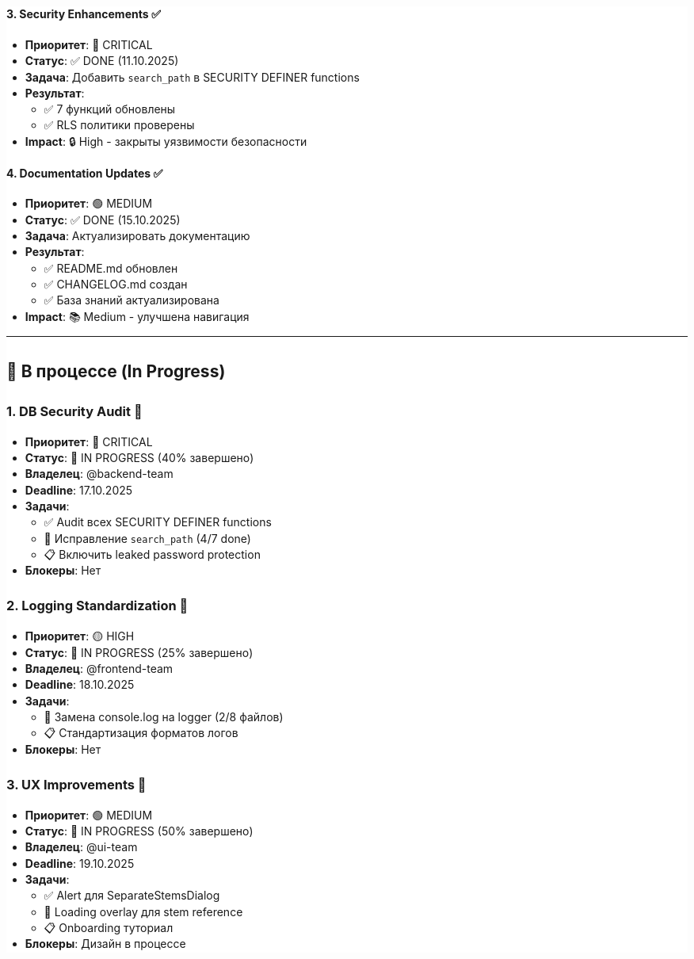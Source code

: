 #### 3. **Security Enhancements** ✅
- **Приоритет**: 🔴 CRITICAL
- **Статус**: ✅ DONE (11.10.2025)
- **Задача**: Добавить `search_path` в SECURITY DEFINER functions
- **Результат**:
  - ✅ 7 функций обновлены
  - ✅ RLS политики проверены
- **Impact**: 🔒 High - закрыты уязвимости безопасности

#### 4. **Documentation Updates** ✅
- **Приоритет**: 🟢 MEDIUM
- **Статус**: ✅ DONE (15.10.2025)
- **Задача**: Актуализировать документацию
- **Результат**:
  - ✅ README.md обновлен
  - ✅ CHANGELOG.md создан
  - ✅ База знаний актуализирована
- **Impact**: 📚 Medium - улучшена навигация

---

## 🔄 В процессе (In Progress)

### 1. **DB Security Audit** 🔄
- **Приоритет**: 🔴 CRITICAL
- **Статус**: 🔄 IN PROGRESS (40% завершено)
- **Владелец**: @backend-team
- **Deadline**: 17.10.2025
- **Задачи**:
  - ✅ Audit всех SECURITY DEFINER functions
  - 🔄 Исправление `search_path` (4/7 done)
  - 📋 Включить leaked password protection
- **Блокеры**: Нет

### 2. **Logging Standardization** 🔄
- **Приоритет**: 🟡 HIGH
- **Статус**: 🔄 IN PROGRESS (25% завершено)
- **Владелец**: @frontend-team
- **Deadline**: 18.10.2025
- **Задачи**:
  - 🔄 Замена console.log на logger (2/8 файлов)
  - 📋 Стандартизация форматов логов
- **Блокеры**: Нет

### 3. **UX Improvements** 🔄
- **Приоритет**: 🟢 MEDIUM
- **Статус**: 🔄 IN PROGRESS (50% завершено)
- **Владелец**: @ui-team
- **Deadline**: 19.10.2025
- **Задачи**:
  - ✅ Alert для SeparateStemsDialog
  - 🔄 Loading overlay для stem reference
  - 📋 Onboarding туториал
- **Блокеры**: Дизайн в процессе
